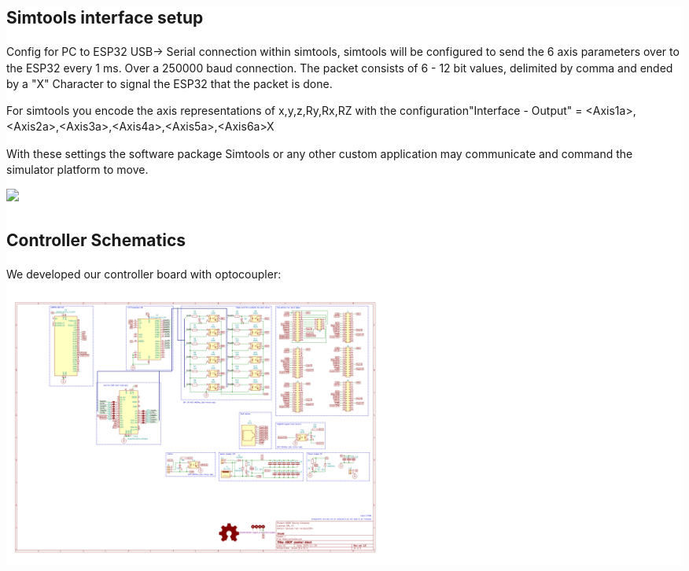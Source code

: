 
## Simtools interface setup
Config for PC to ESP32 USB-> Serial connection within simtools, simtools will be configured to send the 6 axis parameters over to the ESP32 every 1 ms. Over a 250000 baud connection. The packet consists of 6 - 12 bit values, delimited by comma and ended by a "X" Character to signal the ESP32 that the packet is done. 

For simtools you encode the axis representations of x,y,z,Ry,Rx,RZ  with the configuration"Interface - Output" = \<Axis1a>,\<Axis2a>,\<Axis3a>,\<Axis4a>,\<Axis5a>,\<Axis6a>X   

With these settings the software package Simtools or any other custom application may communicate and command the simulator platform to move.

<img src="images/simtools.png" width="480">


## Controller Schematics

We developed our controller board with optocoupler:

<img src="images/6DOF_CONTROLLER_PCB_Controller_schematic.PNG" width="480">
